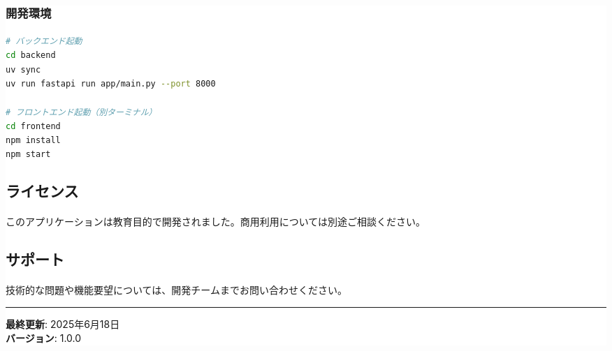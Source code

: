 ### 開発環境
```bash
# バックエンド起動
cd backend
uv sync
uv run fastapi run app/main.py --port 8000

# フロントエンド起動（別ターミナル）
cd frontend
npm install
npm start
```

## ライセンス

このアプリケーションは教育目的で開発されました。商用利用については別途ご相談ください。

## サポート

技術的な問題や機能要望については、開発チームまでお問い合わせください。

---

**最終更新**: 2025年6月18日  
**バージョン**: 1.0.0
